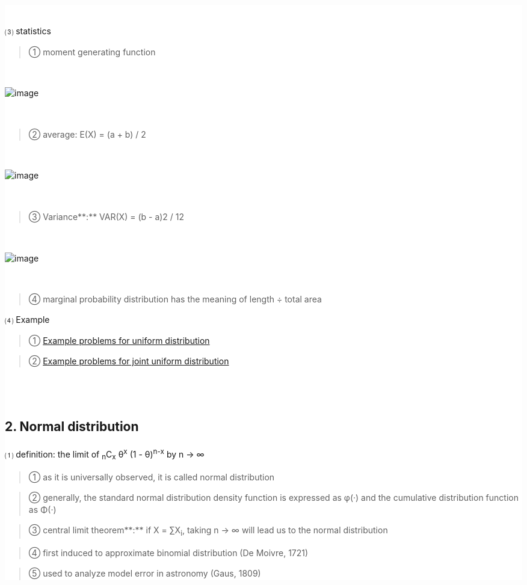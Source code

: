 <br>

⑶ statistics

> ① moment generating function

<br>

![image](https://github.com/user-attachments/assets/365c4287-5c4e-49f2-93eb-b2c64b75659f)

<br>

> ② average: E(X) = (a + b) / 2

<br>

![image](https://github.com/user-attachments/assets/06d38699-ac27-4269-b636-2ae10529fc66)

<br>

> ③ Variance**:** VAR(X) = (b - a)2 / 12

<br>

![image](https://github.com/user-attachments/assets/66f36474-f4e1-4ee6-b7ca-b513e6e97fd5)

<br>

> ④ marginal probability distribution has the meaning of length ÷ total area

⑷ Example

> ① [Example problems for uniform distribution](https://blog.kakaocdn.net/dn/bW64At/btsLK2kduoI/UYGuCu9Qq3rJWkScbVfMxk/%E1%84%80%E1%85%B2%E1%86%AB%E1%84%8B%E1%85%B5%E1%86%AF%E1%84%87%E1%85%AE%E1%86%AB%E1%84%91%E1%85%A9%2016%E1%84%8C%E1%85%A6.pdf?attach=1&knm=tfile.pdf)

> ② [Example problems for joint uniform distribution](https://blog.kakaocdn.net/dn/bjacE2/btsLKb91CRK/T6xKqoHCrhydQK1kMtnURK/%E1%84%80%E1%85%A7%E1%86%AF%E1%84%92%E1%85%A1%E1%86%B8%E1%84%80%E1%85%B2%E1%86%AB%E1%84%8B%E1%85%B5%E1%86%AF%E1%84%87%E1%85%AE%E1%86%AB%E1%84%91%E1%85%A9%2010%E1%84%8C%E1%85%A6.pdf?attach=1&knm=tfile.pdf) 

<br>

<br>

## **2. Normal distribution** 

⑴ definition: the limit of <sub>n</sub>C<sub>x</sub> θ<sup>x</sup> (1 - θ)<sup>n-x</sup> by n → ∞

> ① as it is universally observed, it is called normal distribution

> ② generally, the standard normal distribution density function is expressed as φ(·) and the cumulative distribution function as Φ(·)

> ③ central limit theorem**:** if X = ∑X<sub>i</sub>, taking n → ∞ will lead us to the normal distribution

> ④ first induced to approximate binomial distribution (De Moivre, 1721)

> ⑤ used to analyze model error in astronomy (Gaus, 1809)

